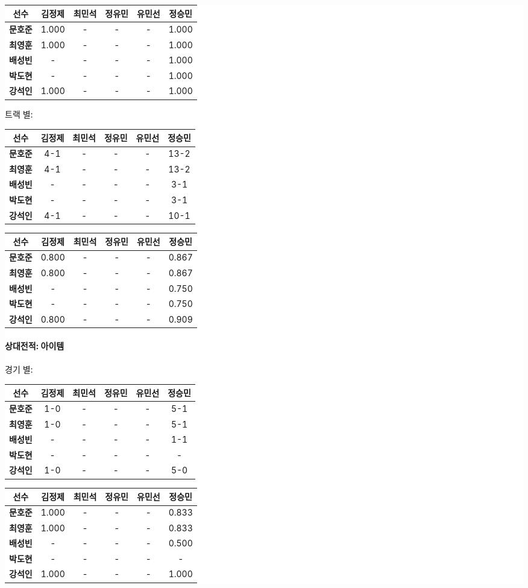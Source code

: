 | 선수 | __김정제__ | __최민석__ | __정유민__ | __유민선__ | __정승민__ |
|:---:|:---:|:---:|:---:|:---:|:---:|
| __문호준__ | 1.000 | - | - | - | 1.000 |
| __최영훈__ | 1.000 | - | - | - | 1.000 |
| __배성빈__ | - | - | - | - | 1.000 |
| __박도현__ | - | - | - | - | 1.000 |
| __강석인__ | 1.000 | - | - | - | 1.000 |

트랙 별: 

| 선수 | __김정제__ | __최민석__ | __정유민__ | __유민선__ | __정승민__ |
|:---:|:---:|:---:|:---:|:---:|:---:|
| __문호준__ | 4-1 | - | - | - | 13-2 |
| __최영훈__ | 4-1 | - | - | - | 13-2 |
| __배성빈__ | - | - | - | - | 3-1 |
| __박도현__ | - | - | - | - | 3-1 |
| __강석인__ | 4-1 | - | - | - | 10-1 |

| 선수 | __김정제__ | __최민석__ | __정유민__ | __유민선__ | __정승민__ |
|:---:|:---:|:---:|:---:|:---:|:---:|
| __문호준__ | 0.800 | - | - | - | 0.867 |
| __최영훈__ | 0.800 | - | - | - | 0.867 |
| __배성빈__ | - | - | - | - | 0.750 |
| __박도현__ | - | - | - | - | 0.750 |
| __강석인__ | 0.800 | - | - | - | 0.909 |

#### 상대전적: 아이템


경기 별: 

| 선수 | __김정제__ | __최민석__ | __정유민__ | __유민선__ | __정승민__ |
|:---:|:---:|:---:|:---:|:---:|:---:|
| __문호준__ | 1-0 | - | - | - | 5-1 |
| __최영훈__ | 1-0 | - | - | - | 5-1 |
| __배성빈__ | - | - | - | - | 1-1 |
| __박도현__ | - | - | - | - | - |
| __강석인__ | 1-0 | - | - | - | 5-0 |

| 선수 | __김정제__ | __최민석__ | __정유민__ | __유민선__ | __정승민__ |
|:---:|:---:|:---:|:---:|:---:|:---:|
| __문호준__ | 1.000 | - | - | - | 0.833 |
| __최영훈__ | 1.000 | - | - | - | 0.833 |
| __배성빈__ | - | - | - | - | 0.500 |
| __박도현__ | - | - | - | - | - |
| __강석인__ | 1.000 | - | - | - | 1.000 |
